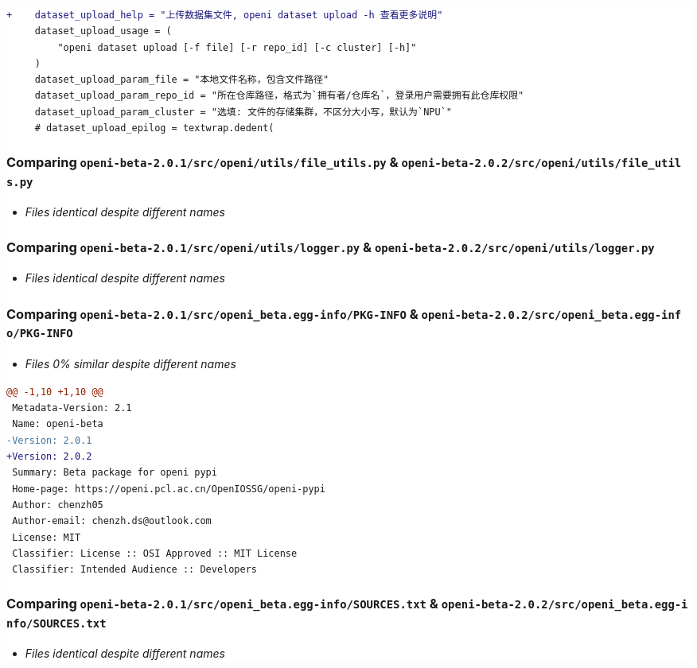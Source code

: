 ```diff
+    dataset_upload_help = "上传数据集文件, openi dataset upload -h 查看更多说明"
     dataset_upload_usage = (
         "openi dataset upload [-f file] [-r repo_id] [-c cluster] [-h]"
     )
     dataset_upload_param_file = "本地文件名称，包含文件路径"
     dataset_upload_param_repo_id = "所在仓库路径，格式为`拥有者/仓库名`，登录用户需要拥有此仓库权限"
     dataset_upload_param_cluster = "选填: 文件的存储集群，不区分大小写，默认为`NPU`"
     # dataset_upload_epilog = textwrap.dedent(
```

### Comparing `openi-beta-2.0.1/src/openi/utils/file_utils.py` & `openi-beta-2.0.2/src/openi/utils/file_utils.py`

 * *Files identical despite different names*

### Comparing `openi-beta-2.0.1/src/openi/utils/logger.py` & `openi-beta-2.0.2/src/openi/utils/logger.py`

 * *Files identical despite different names*

### Comparing `openi-beta-2.0.1/src/openi_beta.egg-info/PKG-INFO` & `openi-beta-2.0.2/src/openi_beta.egg-info/PKG-INFO`

 * *Files 0% similar despite different names*

```diff
@@ -1,10 +1,10 @@
 Metadata-Version: 2.1
 Name: openi-beta
-Version: 2.0.1
+Version: 2.0.2
 Summary: Beta package for openi pypi
 Home-page: https://openi.pcl.ac.cn/OpenIOSSG/openi-pypi
 Author: chenzh05
 Author-email: chenzh.ds@outlook.com
 License: MIT
 Classifier: License :: OSI Approved :: MIT License
 Classifier: Intended Audience :: Developers
```

### Comparing `openi-beta-2.0.1/src/openi_beta.egg-info/SOURCES.txt` & `openi-beta-2.0.2/src/openi_beta.egg-info/SOURCES.txt`

 * *Files identical despite different names*

